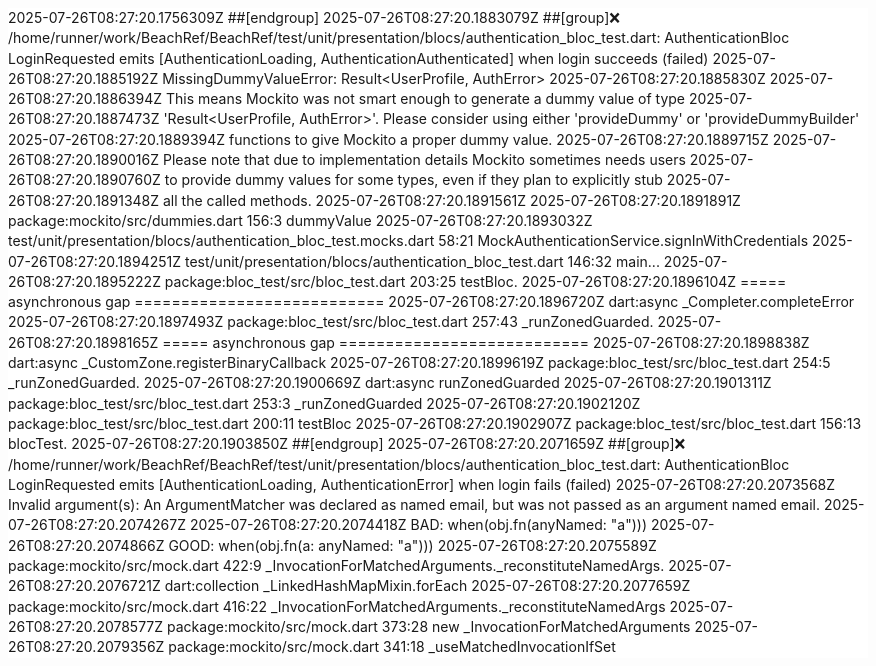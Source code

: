 2025-07-26T08:27:20.1756309Z ##[endgroup]
2025-07-26T08:27:20.1883079Z ##[group]❌ /home/runner/work/BeachRef/BeachRef/test/unit/presentation/blocs/authentication_bloc_test.dart: AuthenticationBloc LoginRequested emits [AuthenticationLoading, AuthenticationAuthenticated] when login succeeds (failed)
2025-07-26T08:27:20.1885192Z MissingDummyValueError: Result<UserProfile, AuthError>
2025-07-26T08:27:20.1885830Z 
2025-07-26T08:27:20.1886394Z This means Mockito was not smart enough to generate a dummy value of type
2025-07-26T08:27:20.1887473Z 'Result<UserProfile, AuthError>'. Please consider using either 'provideDummy' or 'provideDummyBuilder'
2025-07-26T08:27:20.1889394Z functions to give Mockito a proper dummy value.
2025-07-26T08:27:20.1889715Z 
2025-07-26T08:27:20.1890016Z Please note that due to implementation details Mockito sometimes needs users
2025-07-26T08:27:20.1890760Z to provide dummy values for some types, even if they plan to explicitly stub
2025-07-26T08:27:20.1891348Z all the called methods.
2025-07-26T08:27:20.1891561Z 
2025-07-26T08:27:20.1891891Z package:mockito/src/dummies.dart 156:3                                  dummyValue
2025-07-26T08:27:20.1893032Z test/unit/presentation/blocs/authentication_bloc_test.mocks.dart 58:21  MockAuthenticationService.signInWithCredentials
2025-07-26T08:27:20.1894251Z test/unit/presentation/blocs/authentication_bloc_test.dart 146:32       main.<fn>.<fn>.<fn>
2025-07-26T08:27:20.1895222Z package:bloc_test/src/bloc_test.dart 203:25                             testBloc.<fn>
2025-07-26T08:27:20.1896104Z ===== asynchronous gap ===========================
2025-07-26T08:27:20.1896720Z dart:async                                                              _Completer.completeError
2025-07-26T08:27:20.1897493Z package:bloc_test/src/bloc_test.dart 257:43                             _runZonedGuarded.<fn>
2025-07-26T08:27:20.1898165Z ===== asynchronous gap ===========================
2025-07-26T08:27:20.1898838Z dart:async                                                              _CustomZone.registerBinaryCallback
2025-07-26T08:27:20.1899619Z package:bloc_test/src/bloc_test.dart 254:5                              _runZonedGuarded.<fn>
2025-07-26T08:27:20.1900669Z dart:async                                                              runZonedGuarded
2025-07-26T08:27:20.1901311Z package:bloc_test/src/bloc_test.dart 253:3                              _runZonedGuarded
2025-07-26T08:27:20.1902120Z package:bloc_test/src/bloc_test.dart 200:11                             testBloc
2025-07-26T08:27:20.1902907Z package:bloc_test/src/bloc_test.dart 156:13                             blocTest.<fn>
2025-07-26T08:27:20.1903850Z ##[endgroup]
2025-07-26T08:27:20.2071659Z ##[group]❌ /home/runner/work/BeachRef/BeachRef/test/unit/presentation/blocs/authentication_bloc_test.dart: AuthenticationBloc LoginRequested emits [AuthenticationLoading, AuthenticationError] when login fails (failed)
2025-07-26T08:27:20.2073568Z Invalid argument(s): An ArgumentMatcher was declared as named email, but was not passed as an argument named email.
2025-07-26T08:27:20.2074267Z 
2025-07-26T08:27:20.2074418Z BAD:  when(obj.fn(anyNamed: "a")))
2025-07-26T08:27:20.2074866Z GOOD: when(obj.fn(a: anyNamed: "a")))
2025-07-26T08:27:20.2075589Z package:mockito/src/mock.dart 422:9                                      _InvocationForMatchedArguments._reconstituteNamedArgs.<fn>
2025-07-26T08:27:20.2076721Z dart:collection                                                          _LinkedHashMapMixin.forEach
2025-07-26T08:27:20.2077659Z package:mockito/src/mock.dart 416:22                                     _InvocationForMatchedArguments._reconstituteNamedArgs
2025-07-26T08:27:20.2078577Z package:mockito/src/mock.dart 373:28                                     new _InvocationForMatchedArguments
2025-07-26T08:27:20.2079356Z package:mockito/src/mock.dart 341:18                                     _useMatchedInvocationIfSet